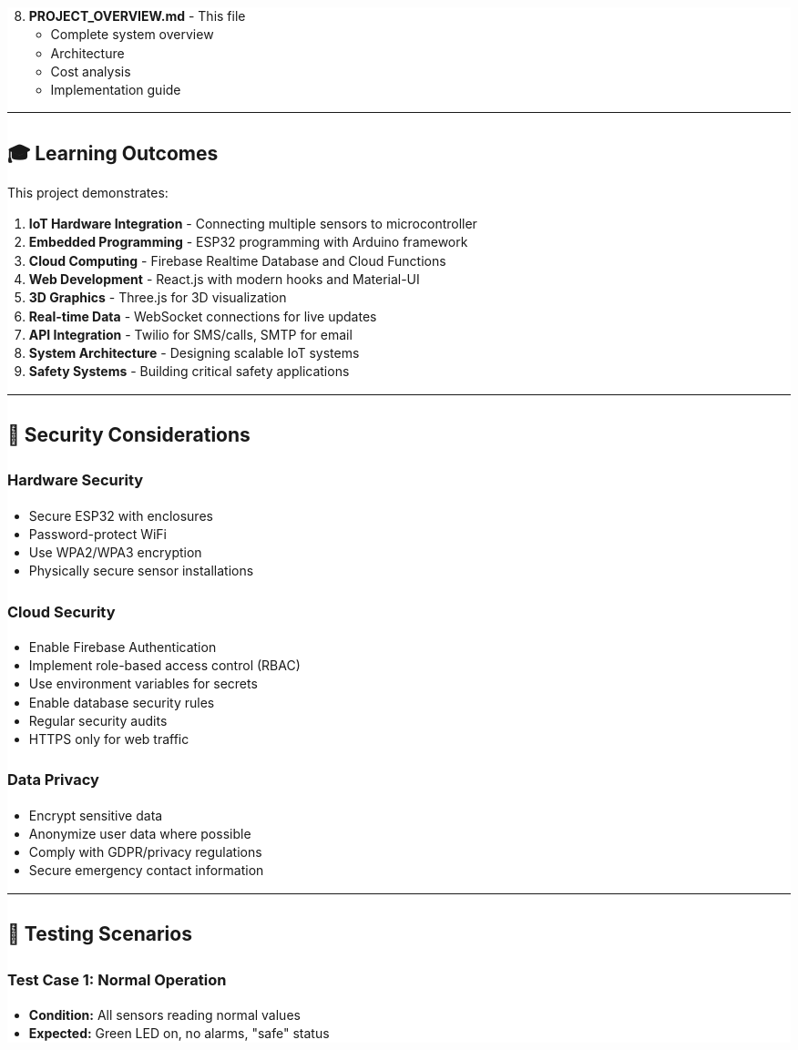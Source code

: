 8. **PROJECT_OVERVIEW.md** - This file
   - Complete system overview
   - Architecture
   - Cost analysis
   - Implementation guide

---

## 🎓 Learning Outcomes

This project demonstrates:
1. **IoT Hardware Integration** - Connecting multiple sensors to microcontroller
2. **Embedded Programming** - ESP32 programming with Arduino framework
3. **Cloud Computing** - Firebase Realtime Database and Cloud Functions
4. **Web Development** - React.js with modern hooks and Material-UI
5. **3D Graphics** - Three.js for 3D visualization
6. **Real-time Data** - WebSocket connections for live updates
7. **API Integration** - Twilio for SMS/calls, SMTP for email
8. **System Architecture** - Designing scalable IoT systems
9. **Safety Systems** - Building critical safety applications

---

## 🔐 Security Considerations

### Hardware Security
- Secure ESP32 with enclosures
- Password-protect WiFi
- Use WPA2/WPA3 encryption
- Physically secure sensor installations

### Cloud Security
- Enable Firebase Authentication
- Implement role-based access control (RBAC)
- Use environment variables for secrets
- Enable database security rules
- Regular security audits
- HTTPS only for web traffic

### Data Privacy
- Encrypt sensitive data
- Anonymize user data where possible
- Comply with GDPR/privacy regulations
- Secure emergency contact information

---

## 🧪 Testing Scenarios

### Test Case 1: Normal Operation
- **Condition:** All sensors reading normal values
- **Expected:** Green LED on, no alarms, "safe" status

